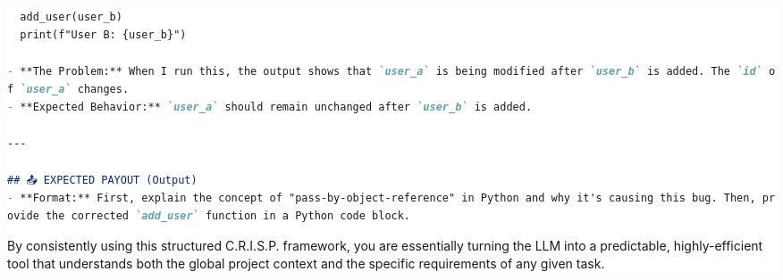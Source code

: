 ```markdown
  add_user(user_b)
  print(f"User B: {user_b}")
 
- **The Problem:** When I run this, the output shows that `user_a` is being modified after `user_b` is added. The `id` of `user_a` changes.
- **Expected Behavior:** `user_a` should remain unchanged after `user_b` is added.

---

## 📤 EXPECTED PAYOUT (Output)
- **Format:** First, explain the concept of "pass-by-object-reference" in Python and why it's causing this bug. Then, provide the corrected `add_user` function in a Python code block.
```

By consistently using this structured C.R.I.S.P. framework, you are essentially turning the LLM into a predictable, highly-efficient tool that understands both the global project context and the specific requirements of any given task.
